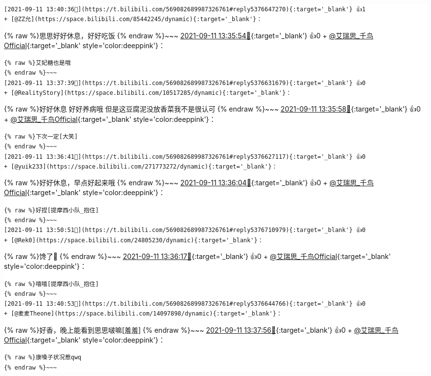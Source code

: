 ~~~
[2021-09-11 13:40:36🔗](https://t.bilibili.com/569082689987326761#reply5376647270){:target='_blank'} 👍1
+ [@ZZ允](https://space.bilibili.com/85442245/dynamic){:target='_blank'}：
~~~
{% raw %}思思好好休息，好好吃饭
{% endraw %}~~~
[2021-09-11 13:35:54🔗](https://t.bilibili.com/569082689987326761#reply5376620651){:target='_blank'} 👍0
    + [@艾瑞思_千鸟Official](https://space.bilibili.com/1090010845/dynamic){:target='_blank' style='color:deeppink'}：
~~~
{% raw %}艾妃糖也是哦
{% endraw %}~~~
[2021-09-11 13:37:39🔗](https://t.bilibili.com/569082689987326761#reply5376631679){:target='_blank'} 👍0
+ [@RealityStory](https://space.bilibili.com/10517285/dynamic){:target='_blank'}：
~~~
{% raw %}好好休息 好好养病哦 但是这豆腐泥没放香菜我不是很认可
{% endraw %}~~~
[2021-09-11 13:35:58🔗](https://t.bilibili.com/569082689987326761#reply5376620791){:target='_blank'} 👍0
    + [@艾瑞思_千鸟Official](https://space.bilibili.com/1090010845/dynamic){:target='_blank' style='color:deeppink'}：
~~~
{% raw %}下次一定[大笑]
{% endraw %}~~~
[2021-09-11 13:36:41🔗](https://t.bilibili.com/569082689987326761#reply5376627117){:target='_blank'} 👍0
+ [@yuik233](https://space.bilibili.com/271773272/dynamic){:target='_blank'}：
~~~
{% raw %}好好休息，早点好起来哦
{% endraw %}~~~
[2021-09-11 13:36:04🔗](https://t.bilibili.com/569082689987326761#reply5376620969){:target='_blank'} 👍0
    + [@艾瑞思_千鸟Official](https://space.bilibili.com/1090010845/dynamic){:target='_blank' style='color:deeppink'}：
~~~
{% raw %}好捏[提摩西小队_抱住]
{% endraw %}~~~
[2021-09-11 13:50:51🔗](https://t.bilibili.com/569082689987326761#reply5376710979){:target='_blank'} 👍0
+ [@Rek0](https://space.bilibili.com/24805230/dynamic){:target='_blank'}：
~~~
{% raw %}馋了🤤
{% endraw %}~~~
[2021-09-11 13:36:17🔗](https://t.bilibili.com/569082689987326761#reply5376621365){:target='_blank'} 👍0
    + [@艾瑞思_千鸟Official](https://space.bilibili.com/1090010845/dynamic){:target='_blank' style='color:deeppink'}：
~~~
{% raw %}嘻嘻[提摩西小队_抱住]
{% endraw %}~~~
[2021-09-11 13:40:53🔗](https://t.bilibili.com/569082689987326761#reply5376644766){:target='_blank'} 👍0
+ [@麦麦Theone](https://space.bilibili.com/14097898/dynamic){:target='_blank'}：
~~~
{% raw %}好香，晚上能看到思思啵嘛[羞羞]
{% endraw %}~~~
[2021-09-11 13:37:56🔗](https://t.bilibili.com/569082689987326761#reply5376624412){:target='_blank'} 👍0
    + [@艾瑞思_千鸟Official](https://space.bilibili.com/1090010845/dynamic){:target='_blank' style='color:deeppink'}：
~~~
{% raw %}康嗓子状况惹qwq
{% endraw %}~~~
~~~